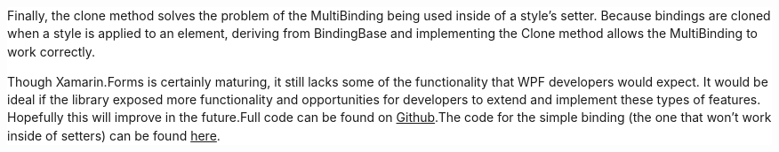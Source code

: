 Finally, the clone method solves the problem of the MultiBinding being used inside of a style’s setter. Because bindings are cloned when a style is applied to an element, deriving from BindingBase and implementing the Clone method allows the MultiBinding to work correctly.

Though Xamarin.Forms is certainly maturing, it still lacks some of the functionality that WPF developers would expect. It would be ideal if the library exposed more functionality and opportunities for developers to extend and implement these types of features. Hopefully this will improve in the future.Full code can be found on [Github](https://github.com/Keboo/Xamarin.Forms.Proxy).The code for the simple binding (the one that won’t work inside of setters) can be found [here](https://gist.github.com/Keboo/0d6e42028ea9e4256715).

